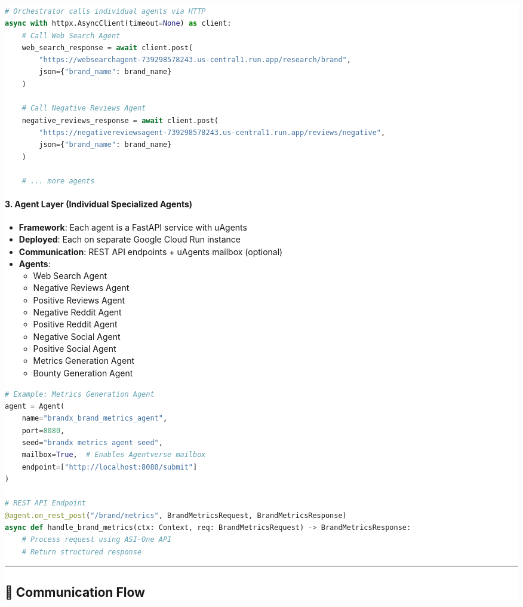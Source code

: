 ```python
# Orchestrator calls individual agents via HTTP
async with httpx.AsyncClient(timeout=None) as client:
    # Call Web Search Agent
    web_search_response = await client.post(
        "https://websearchagent-739298578243.us-central1.run.app/research/brand",
        json={"brand_name": brand_name}
    )
    
    # Call Negative Reviews Agent
    negative_reviews_response = await client.post(
        "https://negativereviewsagent-739298578243.us-central1.run.app/reviews/negative",
        json={"brand_name": brand_name}
    )
    
    # ... more agents
```

#### 3. **Agent Layer** (Individual Specialized Agents)
- **Framework**: Each agent is a FastAPI service with uAgents
- **Deployed**: Each on separate Google Cloud Run instance
- **Communication**: REST API endpoints + uAgents mailbox (optional)
- **Agents**:
  - Web Search Agent
  - Negative Reviews Agent
  - Positive Reviews Agent
  - Negative Reddit Agent
  - Positive Reddit Agent
  - Negative Social Agent
  - Positive Social Agent
  - Metrics Generation Agent
  - Bounty Generation Agent

```python
# Example: Metrics Generation Agent
agent = Agent(
    name="brandx_brand_metrics_agent",
    port=8080,
    seed="brandx metrics agent seed",
    mailbox=True,  # Enables Agentverse mailbox
    endpoint=["http://localhost:8080/submit"]
)

# REST API Endpoint
@agent.on_rest_post("/brand/metrics", BrandMetricsRequest, BrandMetricsResponse)
async def handle_brand_metrics(ctx: Context, req: BrandMetricsRequest) -> BrandMetricsResponse:
    # Process request using ASI-One API
    # Return structured response
```

---

## 🔄 Communication Flow
